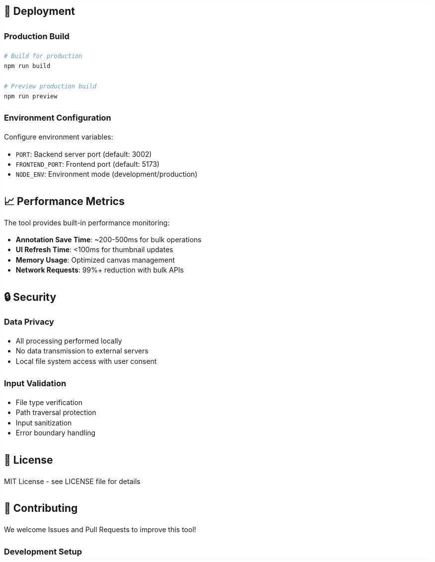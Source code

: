 ## 🚀 Deployment

### Production Build

```bash
# Build for production
npm run build

# Preview production build
npm run preview
```

### Environment Configuration

Configure environment variables:
- `PORT`: Backend server port (default: 3002)
- `FRONTEND_PORT`: Frontend port (default: 5173)
- `NODE_ENV`: Environment mode (development/production)

## 📈 Performance Metrics

The tool provides built-in performance monitoring:

- **Annotation Save Time**: ~200-500ms for bulk operations
- **UI Refresh Time**: <100ms for thumbnail updates
- **Memory Usage**: Optimized canvas management
- **Network Requests**: 99%+ reduction with bulk APIs

## 🔒 Security

### Data Privacy
- All processing performed locally
- No data transmission to external servers
- Local file system access with user consent

### Input Validation
- File type verification
- Path traversal protection
- Input sanitization
- Error boundary handling

## 📄 License

MIT License - see LICENSE file for details

## 🤝 Contributing

We welcome Issues and Pull Requests to improve this tool!

### Development Setup
